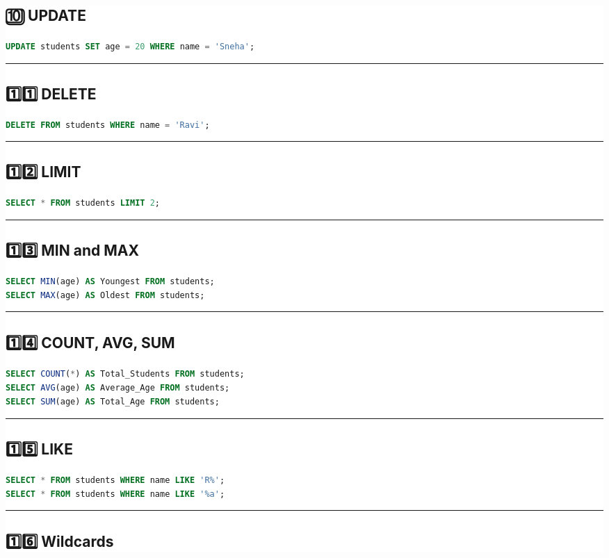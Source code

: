 
## **🔟 UPDATE**

```sql
UPDATE students SET age = 20 WHERE name = 'Sneha';
```

---

## **1️⃣1️⃣ DELETE**

```sql
DELETE FROM students WHERE name = 'Ravi';
```

---

## **1️⃣2️⃣ LIMIT**

```sql
SELECT * FROM students LIMIT 2;
```

---

## **1️⃣3️⃣ MIN and MAX**

```sql
SELECT MIN(age) AS Youngest FROM students;
SELECT MAX(age) AS Oldest FROM students;
```

---

## **1️⃣4️⃣ COUNT, AVG, SUM**

```sql
SELECT COUNT(*) AS Total_Students FROM students;
SELECT AVG(age) AS Average_Age FROM students;
SELECT SUM(age) AS Total_Age FROM students;
```

---

## **1️⃣5️⃣ LIKE**

```sql
SELECT * FROM students WHERE name LIKE 'R%';
SELECT * FROM students WHERE name LIKE '%a';
```

---

## **1️⃣6️⃣ Wildcards**
